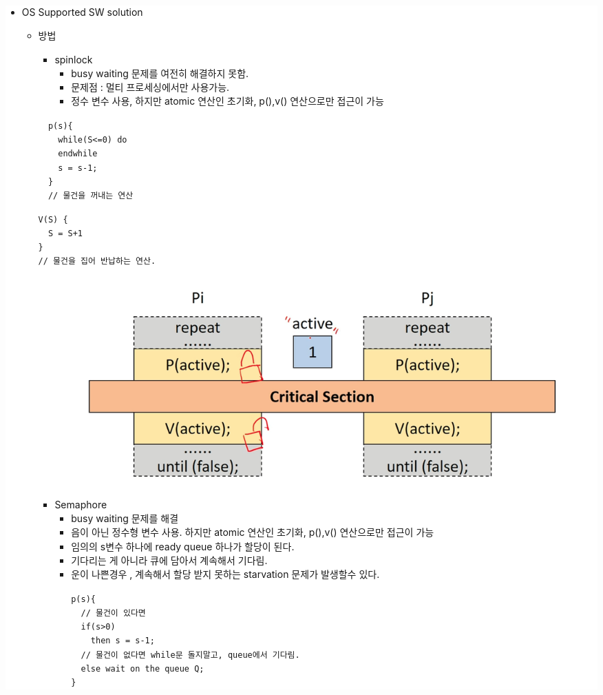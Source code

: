   - OS Supported SW solution
    - 방법 
      - spinlock
        - busy waiting 문제를 여전히 해결하지 못함. 
        - 문제점 : 멀티 프로세싱에서만 사용가능.
        - 정수 변수 사용, 하지만 atomic 연산인 초기화, p(),v() 연산으로만 접근이 가능
      ~~~
        p(s){
          while(S<=0) do
          endwhile
          s = s-1;
        }
        // 물건을 꺼내는 연산
      ~~~
      ~~~~
      V(S) {
        S = S+1
      }
      // 물건을 집어 반납하는 연산.
      ~~~~
      ![image](스크린샷%202021-09-09%20오후%209.26.57.png)
      
      - Semaphore
        - busy waiting 문제를 해결
        - 음이 아닌 정수형 변수 사용. 하지만 atomic 연산인 초기화, p(),v() 연산으로만 접근이 가능
        - 임의의 s변수 하나에 ready queue 하나가 할당이 된다.
        - 기다리는 게 아니라 큐에 담아서 계속해서 기다림.
        - 운이 나쁜경우 , 계속해서 할당 받지 못하는 starvation 문제가 발생할수 있다.
          ~~~
          p(s){
            // 물건이 있다면  
            if(s>0)
              then s = s-1;
            // 물건이 없다면 while문 돌지말고, queue에서 기다림.
            else wait on the queue Q;
          }
          ~~~
